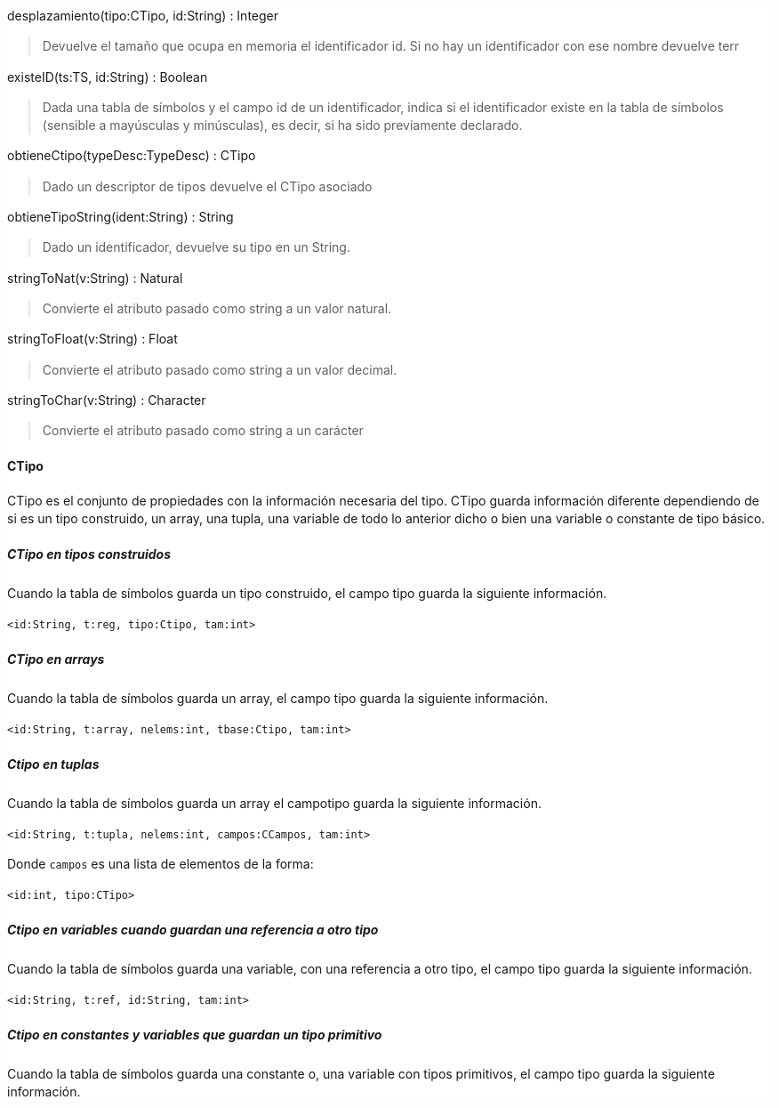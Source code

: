 desplazamiento(tipo:CTipo, id:String) : Integer
>Devuelve el tamaño que ocupa en memoria el identificador id. Si no hay un identificador con ese nombre devuelve terr

existeID(ts:TS, id:String) : Boolean
>Dada una tabla de símbolos y el campo id de un identificador, indica si el identificador existe en la tabla de símbolos (sensible a mayúsculas y minúsculas), es decir, si ha sido previamente declarado.

obtieneCtipo(typeDesc:TypeDesc) : CTipo
>Dado un descriptor de tipos devuelve el CTipo asociado

obtieneTipoString(ident:String) : String
>Dado un identificador, devuelve su tipo en un String.

stringToNat(v:String) : Natural 
>Convierte el atributo pasado como string a un valor natural.

stringToFloat(v:String) : Float 
>Convierte el atributo pasado como string a un valor decimal.

stringToChar(v:String) : Character 
>Convierte el atributo pasado como string a un carácter


#### CTipo
CTipo es el conjunto de propiedades con la información necesaria del tipo. CTipo guarda información diferente dependiendo de si es un tipo construido, un array, una tupla, una variable de todo lo anterior dicho o bien una variable o constante de tipo básico. 

##### CTipo en tipos construidos
Cuando la tabla de símbolos guarda un tipo construido, el campo tipo guarda la siguiente información.

    <id:String, t:reg, tipo:Ctipo, tam:int>

##### CTipo en arrays
Cuando la tabla de símbolos guarda un array, el campo tipo guarda la siguiente información. 

    <id:String, t:array, nelems:int, tbase:Ctipo, tam:int>

##### Ctipo en tuplas
Cuando la tabla de símbolos guarda un array el campotipo guarda la siguiente información.  

    <id:String, t:tupla, nelems:int, campos:CCampos, tam:int>

Donde `campos` es una lista de elementos de la forma:

    <id:int, tipo:CTipo>

##### Ctipo en variables cuando guardan una referencia a otro tipo
Cuando la tabla de símbolos guarda una variable, con una referencia a otro tipo, el campo tipo guarda la siguiente información. 

    <id:String, t:ref, id:String, tam:int>

##### Ctipo en constantes y variables que guardan un tipo primitivo
Cuando la tabla de símbolos guarda una constante o, una variable con tipos primitivos, el campo tipo guarda la siguiente información. 
